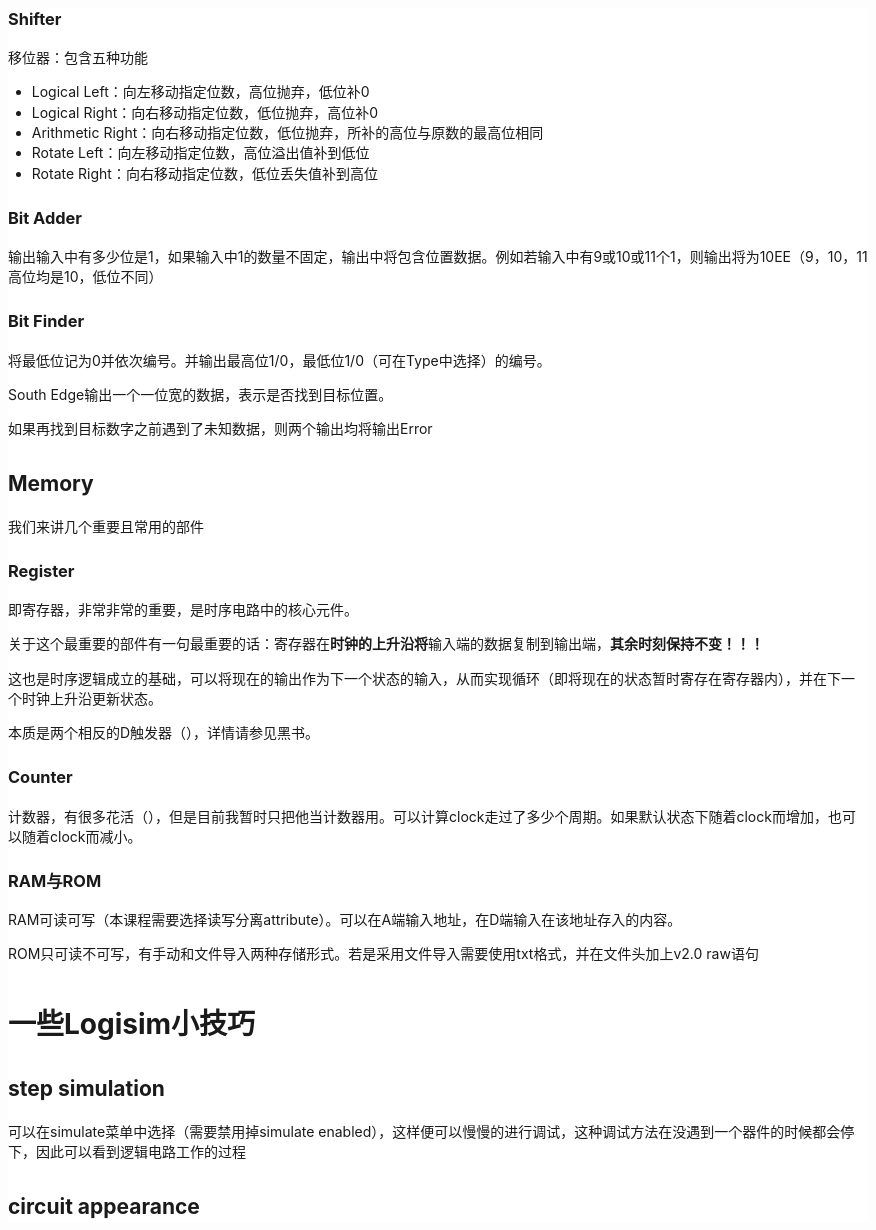 ### Shifter

移位器：包含五种功能

* Logical Left：向左移动指定位数，高位抛弃，低位补0
* Logical Right：向右移动指定位数，低位抛弃，高位补0
* Arithmetic Right：向右移动指定位数，低位抛弃，所补的高位与原数的最高位相同
* Rotate Left：向左移动指定位数，高位溢出值补到低位
* Rotate Right：向右移动指定位数，低位丢失值补到高位

### Bit Adder

输出输入中有多少位是1，如果输入中1的数量不固定，输出中将包含位置数据。例如若输入中有9或10或11个1，则输出将为10EE（9，10，11高位均是10，低位不同）

### Bit Finder

将最低位记为0并依次编号。并输出最高位1/0，最低位1/0（可在Type中选择）的编号。

South Edge输出一个一位宽的数据，表示是否找到目标位置。

如果再找到目标数字之前遇到了未知数据，则两个输出均将输出Error

## Memory

我们来讲几个重要且常用的部件

### Register

即寄存器，非常非常的重要，是时序电路中的核心元件。

关于这个最重要的部件有一句最重要的话：寄存器在**时钟的上升沿将**输入端的数据复制到输出端，**其余时刻保持不变！！！**

这也是时序逻辑成立的基础，可以将现在的输出作为下一个状态的输入，从而实现循环（即将现在的状态暂时寄存在寄存器内），并在下一个时钟上升沿更新状态。

本质是两个相反的D触发器（），详情请参见黑书。

### Counter

计数器，有很多花活（），但是目前我暂时只把他当计数器用。可以计算clock走过了多少个周期。如果默认状态下随着clock而增加，也可以随着clock而减小。

### RAM与ROM

RAM可读可写（本课程需要选择读写分离attribute）。可以在A端输入地址，在D端输入在该地址存入的内容。

ROM只可读不可写，有手动和文件导入两种存储形式。若是采用文件导入需要使用txt格式，并在文件头加上v2.0 raw语句

# 一些Logisim小技巧

## step simulation

可以在simulate菜单中选择（需要禁用掉simulate enabled），这样便可以慢慢的进行调试，这种调试方法在没遇到一个器件的时候都会停下，因此可以看到逻辑电路工作的过程

## circuit appearance
